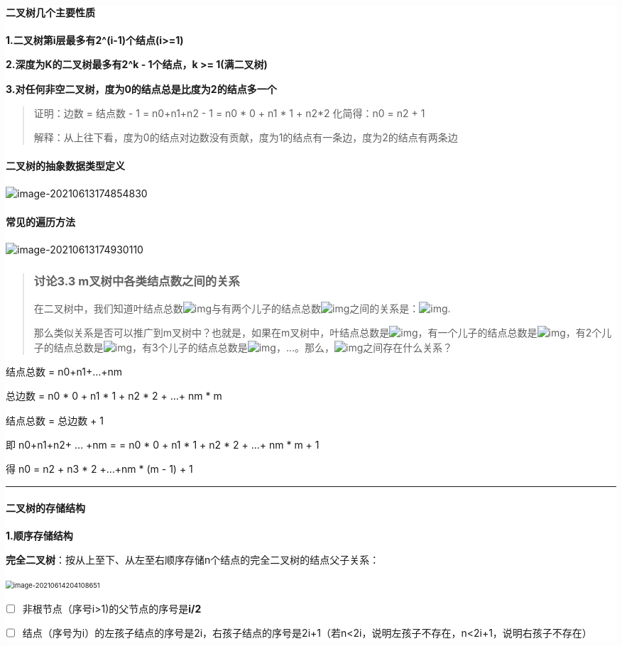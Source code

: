 #### 二叉树几个主要性质

**1.二叉树第i层最多有2^(i-1)个结点(i>=1)**

**2.深度为K的二叉树最多有2^k -  1个结点，k >= 1(满二叉树)**

**3.对任何非空二叉树，度为0的结点总是比度为2的结点多一个**

> 证明：边数  =  结点数  -   1   =  n0+n1+n2  -  1   =  n0 * 0  +  n1 * 1  +   n2*2   化简得：n0  =  n2 +   1
>
> 解释：从上往下看，度为0的结点对边数没有贡献，度为1的结点有一条边，度为2的结点有两条边

#### 二叉树的抽象数据类型定义

![image-20210613174854830](C:\Users\ZJQ\AppData\Roaming\Typora\typora-user-images\image-20210613174854830.png)

#### 常见的遍历方法

![image-20210613174930110](C:\Users\ZJQ\AppData\Roaming\Typora\typora-user-images\image-20210613174930110.png)

> ### 讨论3.3 m叉树中各类结点数之间的关系
>
> 在二叉树中，我们知道叶结点总数![img](https://img-ph-mirror.nosdn.127.net/66RwD3-cGYpf8wQJiK96Tw==/2861756088235073828.png)与有两个儿子的结点总数![img](https://img-ph-mirror.nosdn.127.net/4B6pxGJphU4AsVKc6IR4nQ==/6619342573700206495.png)之间的关系是：![img](https://img-ph-mirror.nosdn.127.net/F6r8bDQklj0ye-sJhRAHwA==/6630591677164047077.png).
>
> 那么类似关系是否可以推广到m叉树中？也就是，如果在m叉树中，叶结点总数是![img](https://img-ph-mirror.nosdn.127.net/66RwD3-cGYpf8wQJiK96Tw==/2861756088235073828.png)，有一个儿子的结点总数是![img](https://img-ph-mirror.nosdn.127.net/Abpv9mst8VsW8c6iKXEcjA==/6608890616166869342.png)，有2个儿子的结点总数是![img](https://img-ph-mirror.nosdn.127.net/4B6pxGJphU4AsVKc6IR4nQ==/6619342573700206495.png)，有3个儿子的结点总数是![img](https://img-ph-mirror.nosdn.127.net/Zec5Rc8C22v87n1uByqS-w==/798263034052005038.png)，...。那么，![img](https://img-ph-mirror.nosdn.127.net/eTmUyhmsIIoSeDr6eqEa7Q==/2845430539585521072.png)之间存在什么关系？

结点总数 =  n0+n1+…+nm

总边数 = n0 * 0 + n1 * 1 + n2 * 2 + …+ nm * m

结点总数 = 总边数 +  1 

即 n0+n1+n2+ … +nm =  = n0 * 0 + n1 * 1 + n2 * 2 + …+ nm * m +  1

得 n0 = n2  +  n3 * 2 +…+nm * (m - 1) + 1

---

#### 二叉树的存储结构

**1.顺序存储结构**

**完全二叉树**：按从上至下、从左至右顺序存储n个结点的完全二叉树的结点父子关系：

<img src="C:\Users\ZJQ\AppData\Roaming\Typora\typora-user-images\image-20210614204108651.png" alt="image-20210614204108651" style="zoom:67%;" />

- [ ] 非根节点（序号i>1)的父节点的序号是**i/2**

- [ ] 结点（序号为i）的左孩子结点的序号是2i，右孩子结点的序号是2i+1（若n<2i，说明左孩子不存在，n<2i+1，说明右孩子不存在）
